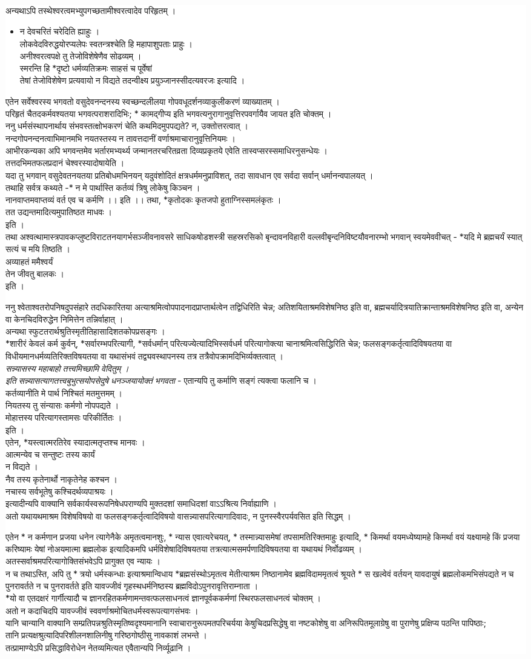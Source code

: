  अन्यथाऽपि तस्थेश्वरत्वमभ्युपगच्छतामीश्वरत्वादेव परिहृतम् ।  
 * न देवचरितं चरेदिति ह्याहुः ।  
 लोकवेदविरुद्धयोरप्यलेपः स्वतन्त्रश्चेति हि महापाशुपताः प्राहुः ।  
 अनीश्वरत्वपक्षे तु तेजोविशेषेणैव सोढव्यम् ।  
 स्मरन्ति हि *दृष्टो धर्मव्यतिक्रमः साहसं च पूर्वेषां   
तेषां तेजोविशेषेण प्रत्यवायो न विद्यते तदन्वीक्ष्य प्रयुञ्जानस्सीदत्यवरजः इत्यादि ।  
  
एतेन सर्वेश्वरस्य भगवतो वसुदेवनन्दनस्य स्वच्छन्दलीलया गोपवधूदर्शनव्याकुलीकरणं व्याख्यातम् ।  
 परिहृतं चैतदकर्मवश्यतया भगवत्पराशरादिभिः; * कामद्गीप्य इति भगवत्यनुरागानुवृत्तिरपवर्गायैव जायत इति चोक्तम् ।  
 ननु धर्मसंस्थापनार्थाय संभवस्तत्क्षोभकरणं चेति कथमिदमुपपद्यते? न, उक्तोत्तरत्वात् ।  
 नन्दगोपनन्दनत्वाभिमानमभि नयतस्तस्य न तावत्तदानीं वर्णाश्रमाचारानुवृत्तिनियमः ।  
 आभीरकन्यका अपि भगवन्तमेव भर्तारमभ्यर्थ्य जन्मानतरचरितव्रता दिव्यप्रकृतये एवेति तास्वप्सरस्समाधिरनुसन्धेयः ।  
 तत्तदभिमतफलप्रदानं चेश्वरस्यादोषायेति ।  
 यदा तु भगवान् वसुदेवतनयतया प्रतिबोधमभिनयन् यदुवंशोदितं क्षत्रधर्ममनुप्राविशत्, तदा सावधान एव सर्वदा सर्वान् धर्मानन्वपालयत् ।  
 तथाहि सर्वत्र कथ्यते -* न मे पार्थास्ति कर्तव्यं त्रिषु लोकेषु किञ्चन ।  
 नानवाप्तमवाप्तव्यं वर्त एव च कर्मणि ।। इति ।। तथा, *कृतोदकः कृतजपो हुताग्निस्समलंकृतः ।  
 तत उद्यन्तमादित्यमुपातिष्ठत माधवः ।  
 इति ।  
 तथा अश्वत्थामास्त्रपावकप्लुष्टविराटतनयागर्भसञ्जीवनावसरे साधिकषोडशस्त्री सहस्ररसिको बृन्दावनविहारी वल्लवीबृन्दनिविष्टयौवनारम्भो भगवान् स्वयमेववीचत् - *यदि मे ब्रह्मचर्यं स्यात् सत्यं च मयि तिष्ठति ।  
 अव्याहतं ममैश्वर्यं   
तेन जीवतु बालकः ।  
इति ।  
  
ननु श्वेताश्वतरोपनिषदुपसंहारे तदधिकारितया अत्याश्रमित्वोपपादनादप्राप्तार्थत्वेन तद्विधिरिति चेन्न; अतिशयिताश्रमविशेषनिष्ठ इति वा, ब्रह्मचर्यादित्रयातिक्रान्ताश्रमविशेषनिष्ठ इति वा, अन्येन वा केनचिदविरुद्धेन निमित्तेन तन्निर्वाहात् ।  
 अन्यथा स्फुटतरार्थश्रुतिस्मृतीतिहासादिशतकोपप्रसङ्गः ।  
 *शारीरं केवलं कर्म कुर्वन्, *सर्वारम्भपरित्यागी, *सर्वधर्मान् परित्यज्येत्यादिभिस्सर्वधर्म परित्यागोक्त्या चानाश्रमित्वसिद्धिरिति चेन्न; फलसङ्गकर्तृत्वादिविषयतया वा विधीयमानधर्मव्यतिरिक्तविषयतया वा यथासंभवं तद्व्यवस्थापनस्य तत्र तत्रैवोपक्रामदिभिर्व्यक्तत्वात् ।  
 *सन्न्यासस्य महाबाहो तत्त्वमिच्छामि वेदितुम् ।  
 इति सन्न्यासत्यागतत्त्वबुभुत्सयोपसेदुषे धनञ्जयायोक्तं भगवता -* एतान्यपि तु कर्माणि सङ्गं त्यक्त्वा फलानि च ।  
 कर्तव्यानीति मे पार्थ निश्चितं मतमुत्तमम् ।  
 नियतस्य तु संन्यासः कर्मणो नोपपद्यते ।  
 मोहात्तस्य परित्यागस्तामसः परिकीर्तितः ।  
 इति ।  
 एतेन, *यस्त्वात्मरतिरेव स्यादात्मतृप्तश्च मानवः ।  
 आत्मन्येव च सन्तुष्टः तस्य कार्यं   
न विद्यते ।  
 नैव तस्य कृतेनार्थो नाकृतेनेह कश्चन ।  
 नचास्य सर्वभूतेषु कश्चिदर्थव्यपाश्रयः ।  
 इत्यादीन्यपि वाक्यानि सर्वकार्यस्वरूपनिषेधपराण्यपि मुक्तदशां समाधिदशां वाऽऽश्रित्य निर्वाह्याणि ।  
 अतो यथायथमाश्रम विशेषविषयो वा फलसङ्गकर्तृत्वादिविषयो वासन्न्यासपरित्यागादिवादः, न पुनस्स्वैरपर्यवसित इति सिद्धम् ।  
  
एतेन * न कर्मणान प्रजया धनेन त्यागेनैके अमृतत्वमानशुः, * न्यास एवात्यरेचयत्, * तस्मान्न्यासमेषां तपसामतिरिक्तमाहुः इत्यादि, * किमर्था वयमध्येष्यामहे किमर्था वयं यक्ष्यामहे किं प्रजया करिष्यामः येषां नोअयमात्मा ब्रह्मलोक इत्यादिकमपि धर्मविशेषादिविषयतया तत्रत्यात्मसमर्पणादिविषयतया वा यथायथं निर्वोढव्यम् ।  
 अतस्सर्वाश्रमपरित्यागोक्तिसंभवेऽपि प्रागुक्त एव न्यायः ।  
 न च तथाऽस्ति, अपि तु * त्रयो धर्मस्कन्धाः इत्याश्रमान्विधाय *ब्रह्मसंस्थोऽमृतत्व मेतीत्याश्रम निष्ठानामेव ब्रह्मविदाममृतत्वं श्रूयते * स खल्वेवं वर्तयन् यावदायुषं ब्रह्मलोकमभिसंपद्यते न च पुनरावर्तते न च पुनरावर्तते इति यावज्जीवं गृहस्थधर्मनिष्ठस्य ब्रह्मविदोऽपुनरावृत्तिराम्नाता ।  
 *यो वा एतदक्षरं गार्गीत्यादौ च ज्ञानरहितकर्मणामन्तवत्फलसाधनत्वं ज्ञानपूर्वककर्मणां स्थिरफलसाधनत्वं चोक्तम् ।  
 अतो न कदाचिदपि यावज्जीवं स्ववर्णाश्रमोचितधर्मस्वरूपत्यागसंभवः ।  
 यानि चान्यानि वाक्यानि सम्प्रतिपन्नश्रुतिस्मृतिष्वदृश्यमानानि स्वाचारानुरूपमतपरिचर्यया केषुचिदप्रसिद्धेषु वा नष्टकोशेषु वा अनिरूपितमूलाग्रेषु वा पुराणेषु प्रक्षिप्य पठन्ति पापिष्ठाः;   
तानि प्रत्यक्षश्रुत्यादिपरिशीलनशालिनीषु गरिष्ठगोष्ठीसु नावकाशं लभन्ते ।  
 तत्प्रामाण्येऽपि प्रसिद्धाविरोधेन नेतव्यमित्यत एवैतान्यपि निर्व्यूढानि ।  